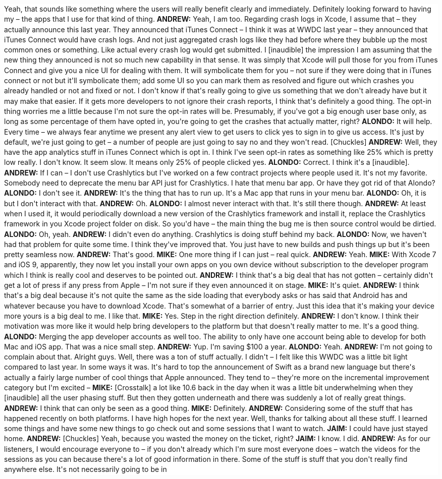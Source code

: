 Yeah, that sounds like something where the users will really benefit clearly and immediately. Definitely looking forward to having my – the apps that I use for that kind of thing. **ANDREW:** Yeah, I am too. Regarding crash logs in Xcode, I assume that – they actually announce this last year. They announced that iTunes Connect – I think it was at WWDC last year – they announced that iTunes Connect would have crash logs. And not just aggregated crash logs like they had before where they bubble up the most common ones or something. Like actual every crash log would get submitted. I [inaudible] the impression I am assuming that the new thing they announced is not so much new capability in that sense. It was simply that Xcode will pull those for you from iTunes Connect and give you a nice UI for dealing with them. It will symbolicate them for you – not sure if they were doing that in iTunes connect or not but it'll symbolicate them; add some UI so you can mark them as resolved and figure out which crashes you already handled or not and fixed or not. I don't know if that's really going to give us something that we don't already have but it may make that easier. If it gets more developers to not ignore their crash reports, I think that's definitely a good thing. The opt-in thing worries me a little because I'm not sure the opt-in rates will be. Presumably, if you've got a big enough user base only, as long as some percentage of them have opted in, you're going to get the crashes that actually matter, right? **ALONDO:** It will help. Every time – we always fear anytime we present any alert view to get users to click yes to sign in to give us access. It's just by default, we're just going to get – a number of people are just going to say no and they won't read. [Chuckles] **ANDREW:** Well, they have the app analytics stuff in iTunes Connect which is opt in. I think I've seen opt-in rates as something like 25% which is pretty low really. I don't know. It seem slow. It means only 25% of people clicked yes. **ALONDO:** Correct. I think it's a [inaudible]. **ANDREW:** If I can – I don't use Crashlytics but I've worked on a few contract projects where people used it. It's not my favorite. Somebody need to deprecate the menu bar API just for Crashlytics. I hate that menu bar app. Or have they got rid of that Alondo? **ALONDO:** I don't see it. **ANDREW:** It's the thing that has to run up. It's a Mac app that runs in your menu bar. **ALONDO:** Oh, it is but I don't interact with that. **ANDREW:** Oh. **ALONDO:** I almost never interact with that. It's still there though. **ANDREW:** At least when I used it, it would periodically download a new version of the Crashlytics framework and install it, replace the Crashlytics framework in you Xcode project folder on disk. So you'd have – the main thing the bug me is then source control would be dirtied. **ALONDO:** Oh, yeah. **ANDREW:** I didn't even do anything. Crashlytics is doing stuff behind my back. **ALONDO:** Now, we haven't had that problem for quite some time. I think they've improved that. You just have to new builds and push things up but it's been pretty seamless now. **ANDREW:** That's good. **MIKE:** One more thing if I can just – real quick. **ANDREW:** Yeah. **MIKE:** With Xcode 7 and iOS 9, apparently, they now let you install your own apps on you own device without subscription to the developer program which I think is really cool and deserves to be pointed out. **ANDREW:** I think that's a big deal that has not gotten – certainly didn't get a lot of press if any press from Apple – I'm not sure if they even announced it on stage. **MIKE:** It's quiet. **ANDREW:** I think that's a big deal because it's not quite the same as the side loading that everybody asks or has said that Android has and whatever because you have to download Xcode. That's somewhat of a barrier of entry. Just this idea that it's making your device more yours is a big deal to me. I like that. **MIKE:** Yes. Step in the right direction definitely. **ANDREW:** I don't know. I think their motivation was more like it would help bring developers to the platform but that doesn't really matter to me. It's a good thing. **ALONDO:** Merging the app developer accounts as well too. The ability to only have one account being able to develop for both Mac and iOS app. That was a nice small step. **ANDREW:** Yup. I'm saving \$100 a year. **ALONDO:** Yeah. **ANDREW:** I'm not going to complain about that. Alright guys. Well, there was a ton of stuff actually. I didn't – I felt like this WWDC was a little bit light compared to last year. In some ways it was. It's hard to top the announcement of Swift as a brand new language but there's actually a fairly large number of cool things that Apple announced. They tend to – they're more on the incremental improvement category but I'm excited – **MIKE:** [Crosstalk] a lot like 10.6 back in the day when it was a little bit underwhelming when they [inaudible] all the user phasing stuff. But then they gotten underneath and there was suddenly a lot of really great things. **ANDREW:** I think that can only be seen as a good thing. **MIKE:** Definitely. **ANDREW:** Considering some of the stuff that has happened recently on both platforms. I have high hopes for the next year. Well, thanks for talking about all these stuff. I learned some things and have some new things to go check out and some sessions that I want to watch. **JAIM:** I could have just stayed home. **ANDREW:** [Chuckles] Yeah, because you wasted the money on the ticket, right? **JAIM:** I know. I did. **ANDREW:** As for our listeners, I would encourage everyone to – if you don't already which I'm sure most everyone does – watch the videos for the sessions as you can because there's a lot of good information in there. Some of the stuff is stuff that you don't really find anywhere else. It's not necessarily going to be in